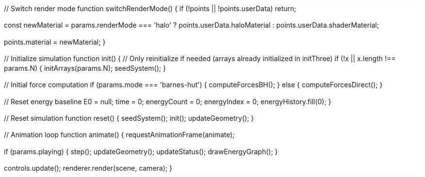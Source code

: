 // Switch render mode
function switchRenderMode() {
  if (!points || !points.userData) return;
  
  const newMaterial = params.renderMode === 'halo'
    ? points.userData.haloMaterial
    : points.userData.shaderMaterial;
    
  points.material = newMaterial;
}

// Initialize simulation
function init() {
  // Only reinitialize if needed (arrays already initialized in initThree)
  if (!x || x.length !== params.N) {
    initArrays(params.N);
    seedSystem();
  }
  
  // Initial force computation
  if (params.mode === 'barnes-hut') {
    computeForcesBH();
  } else {
    computeForcesDirect();
  }
  
  // Reset energy baseline
  E0 = null;
  time = 0;
  energyCount = 0;
  energyIndex = 0;
  energyHistory.fill(0);
}

// Reset simulation
function reset() {
  seedSystem();
  init();
  updateGeometry();
}

// Animation loop
function animate() {
  requestAnimationFrame(animate);
  
  if (params.playing) {
    step();
    updateGeometry();
    updateStatus();
    drawEnergyGraph();
  }
  
  controls.update();
  renderer.render(scene, camera);
}
